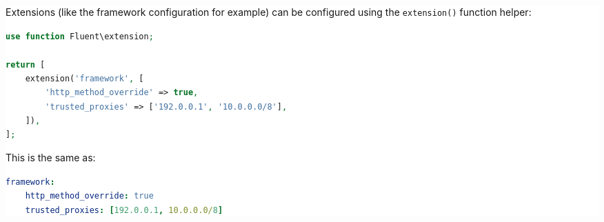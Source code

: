 Extensions (like the framework configuration for example) can be configured using the `extension()` function helper:

```php
use function Fluent\extension;

return [
    extension('framework', [
        'http_method_override' => true,
        'trusted_proxies' => ['192.0.0.1', '10.0.0.0/8'],
    ]),
];
```

This is the same as:

```yaml
framework:
    http_method_override: true
    trusted_proxies: [192.0.0.1, 10.0.0.0/8]
```
